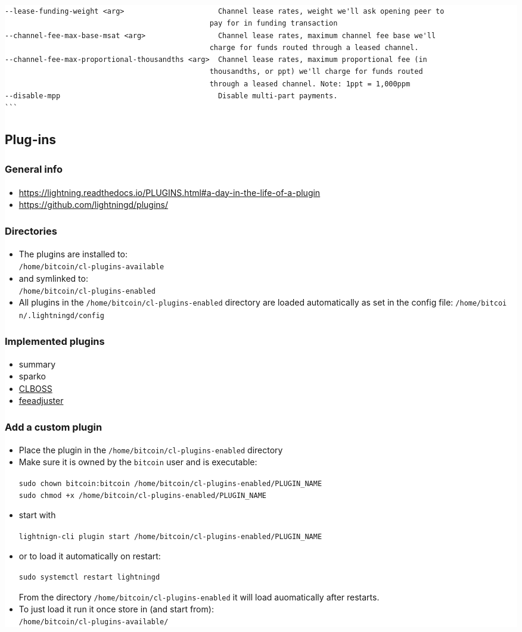     --lease-funding-weight <arg>                      Channel lease rates, weight we'll ask opening peer to
                                                    pay for in funding transaction
    --channel-fee-max-base-msat <arg>                 Channel lease rates, maximum channel fee base we'll
                                                    charge for funds routed through a leased channel.
    --channel-fee-max-proportional-thousandths <arg>  Channel lease rates, maximum proportional fee (in
                                                    thousandths, or ppt) we'll charge for funds routed
                                                    through a leased channel. Note: 1ppt = 1,000ppm
    --disable-mpp                                     Disable multi-part payments.
    ```

## Plug-ins

### General info
* https://lightning.readthedocs.io/PLUGINS.html#a-day-in-the-life-of-a-plugin
* https://github.com/lightningd/plugins/

### Directories
* The plugins are installed to:  
`/home/bitcoin/cl-plugins-available`
* and symlinked to:  
`/home/bitcoin/cl-plugins-enabled`
* All plugins in the `/home/bitcoin/cl-plugins-enabled` directory are loaded automatically as set in the config file: `/home/bitcoin/.lightningd/config`

### Implemented plugins
* summary
* sparko
* [CLBOSS](#clboss)
* [feeadjuster](#feeadjuster)

### Add a custom plugin
* Place the plugin in the `/home/bitcoin/cl-plugins-enabled` directory 
* Make sure it is owned by the `bitcoin` user and is executable:
    ```
    sudo chown bitcoin:bitcoin /home/bitcoin/cl-plugins-enabled/PLUGIN_NAME
    sudo chmod +x /home/bitcoin/cl-plugins-enabled/PLUGIN_NAME
    ```
* start with
    ```
    lightnign-cli plugin start /home/bitcoin/cl-plugins-enabled/PLUGIN_NAME
    ```
* or to load it automatically on restart:
    ```
    sudo systemctl restart lightningd
    ```
    From the directory `/home/bitcoin/cl-plugins-enabled` it will load auomatically after restarts.
* To just load it run it once store in (and start from):  
    `/home/bitcoin/cl-plugins-available/`
